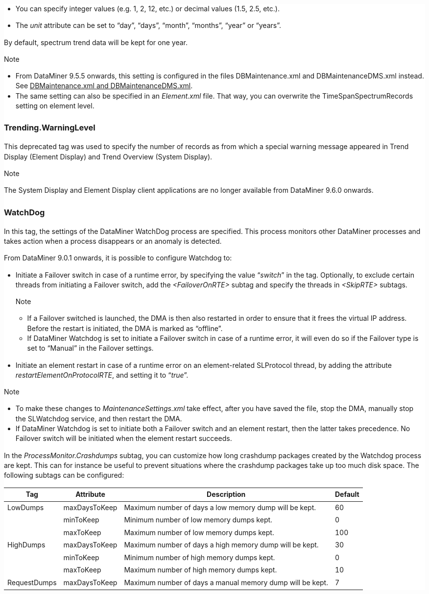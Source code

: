 - You can specify integer values (e.g. 1, 2, 12, etc.) or decimal values (1.5, 2.5, etc.).

- The *unit* attribute can be set to “day”, “days”, “month”, “months”, “year” or “years”.

By default, spectrum trend data will be kept for one year.

> [!NOTE]
>
> - From DataMiner 9.5.5 onwards, this setting is configured in the files DBMaintenance.xml and DBMaintenanceDMS.xml instead. See [DBMaintenance.xml and DBMaintenanceDMS.xml](xref:DBMaintenance_xml_and_DBMaintenanceDMS_xml#dbmaintenancexml-and-dbmaintenancedmsxml).
> - The same setting can also be specified in an *Element.xml* file. That way, you can overwrite the TimeSpanSpectrumRecords setting on element level.

### Trending.WarningLevel

This deprecated tag was used to specify the number of records as from which a special warning message appeared in Trend Display (Element Display) and Trend Overview (System Display).

> [!NOTE]
> The System Display and Element Display client applications are no longer available from DataMiner 9.6.0 onwards.

### WatchDog

In this tag, the settings of the DataMiner WatchDog process are specified. This process monitors other DataMiner processes and takes action when a process disappears or an anomaly is detected.

From DataMiner 9.0.1 onwards, it is possible to configure Watchdog to:

- Initiate a Failover switch in case of a runtime error, by specifying the value “*switch*” in the tag. Optionally, to exclude certain threads from initiating a Failover switch, add the *\<FailoverOnRTE>* subtag and specify the threads in *\<SkipRTE>* subtags.

    > [!NOTE]
    >
    > - If a Failover switched is launched, the DMA is then also restarted in order to ensure that it frees the virtual IP address. Before the restart is initiated, the DMA is marked as “offline”.
    > - If DataMiner Watchdog is set to initiate a Failover switch in case of a runtime error, it will even do so if the Failover type is set to “Manual” in the Failover settings.

- Initiate an element restart in case of a runtime error on an element-related SLProtocol thread, by adding the attribute *restartElementOnProtocolRTE*, and setting it to “*true*”.

> [!NOTE]
>
> - To make these changes to *MaintenanceSettings.xml* take effect, after you have saved the file, stop the DMA, manually stop the SLWatchdog service, and then restart the DMA.
> - If DataMiner Watchdog is set to initiate both a Failover switch and an element restart, then the latter takes precedence. No Failover switch will be initiated when the element restart succeeds.

In the *ProcessMonitor.Crashdumps* subtag, you can customize how long crashdump packages created by the Watchdog process are kept. This can for instance be useful to prevent situations where the crashdump packages take up too much disk space. The following subtags can be configured:

| Tag                           | Attribute     | Description                                                               | Default |
|-------------------------------|---------------|---------------------------------------------------------------------------|---------|
| LowDumps                      | maxDaysToKeep | Maximum number of days a low memory dump will be kept.                    | 60      |
|                               | minToKeep     | Minimum number of low memory dumps kept.                                  | 0       |
|                               | maxToKeep     | Maximum number of low memory dumps kept.                                  | 100     |
| HighDumps                     | maxDaysToKeep | Maximum number of days a high memory dump will be kept.                   | 30      |
|                               | minToKeep     | Minimum number of high memory dumps kept.                                 | 0       |
|                               | maxToKeep     | Maximum number of high memory dumps kept.                                 | 10      |
| RequestDumps                  | maxDaysToKeep | Maximum number of days a manual memory dump will be kept.                 | 7       |